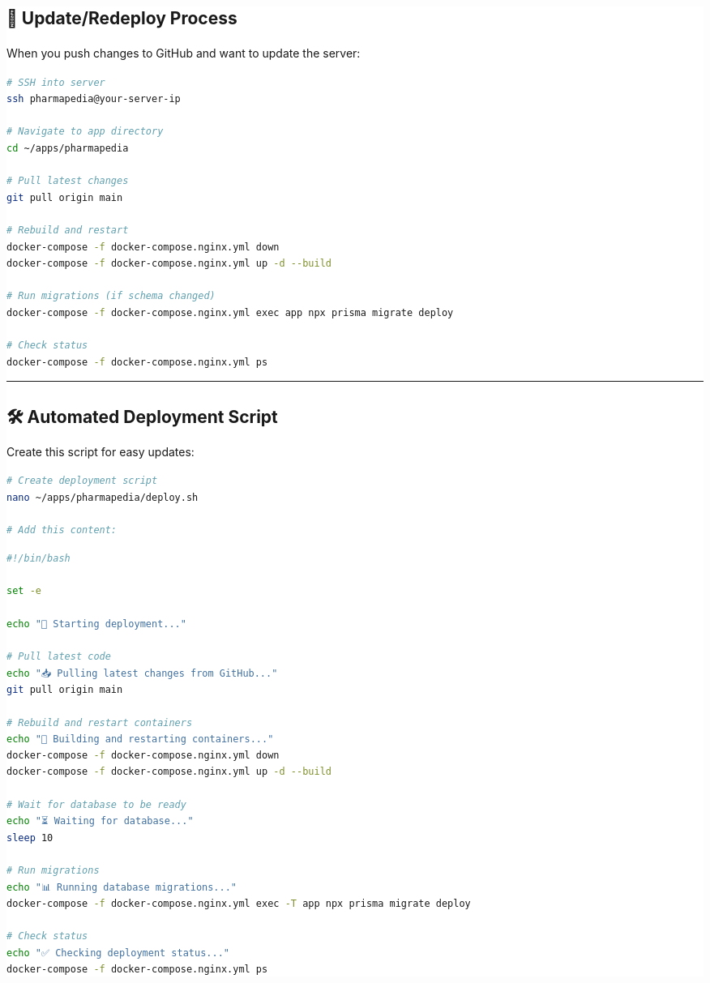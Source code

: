 
## 🔄 Update/Redeploy Process

When you push changes to GitHub and want to update the server:

```bash
# SSH into server
ssh pharmapedia@your-server-ip

# Navigate to app directory
cd ~/apps/pharmapedia

# Pull latest changes
git pull origin main

# Rebuild and restart
docker-compose -f docker-compose.nginx.yml down
docker-compose -f docker-compose.nginx.yml up -d --build

# Run migrations (if schema changed)
docker-compose -f docker-compose.nginx.yml exec app npx prisma migrate deploy

# Check status
docker-compose -f docker-compose.nginx.yml ps
```

---

## 🛠️ Automated Deployment Script

Create this script for easy updates:

```bash
# Create deployment script
nano ~/apps/pharmapedia/deploy.sh

# Add this content:
```

```bash
#!/bin/bash

set -e

echo "🚀 Starting deployment..."

# Pull latest code
echo "📥 Pulling latest changes from GitHub..."
git pull origin main

# Rebuild and restart containers
echo "🔨 Building and restarting containers..."
docker-compose -f docker-compose.nginx.yml down
docker-compose -f docker-compose.nginx.yml up -d --build

# Wait for database to be ready
echo "⏳ Waiting for database..."
sleep 10

# Run migrations
echo "📊 Running database migrations..."
docker-compose -f docker-compose.nginx.yml exec -T app npx prisma migrate deploy

# Check status
echo "✅ Checking deployment status..."
docker-compose -f docker-compose.nginx.yml ps
```